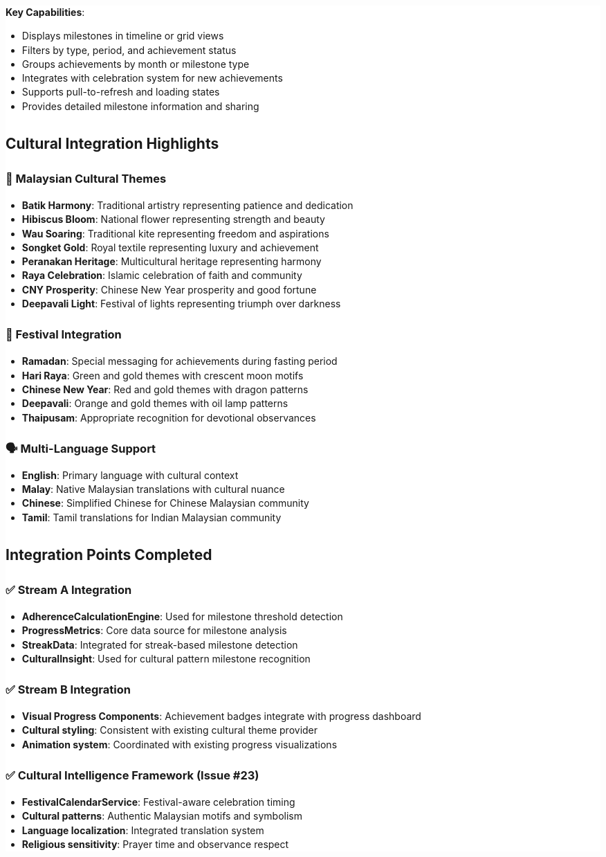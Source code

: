 **Key Capabilities**:
- Displays milestones in timeline or grid views
- Filters by type, period, and achievement status
- Groups achievements by month or milestone type
- Integrates with celebration system for new achievements
- Supports pull-to-refresh and loading states
- Provides detailed milestone information and sharing

## Cultural Integration Highlights

### 🎨 Malaysian Cultural Themes
- **Batik Harmony**: Traditional artistry representing patience and dedication
- **Hibiscus Bloom**: National flower representing strength and beauty
- **Wau Soaring**: Traditional kite representing freedom and aspirations
- **Songket Gold**: Royal textile representing luxury and achievement
- **Peranakan Heritage**: Multicultural heritage representing harmony
- **Raya Celebration**: Islamic celebration of faith and community
- **CNY Prosperity**: Chinese New Year prosperity and good fortune
- **Deepavali Light**: Festival of lights representing triumph over darkness

### 🌙 Festival Integration
- **Ramadan**: Special messaging for achievements during fasting period
- **Hari Raya**: Green and gold themes with crescent moon motifs
- **Chinese New Year**: Red and gold themes with dragon patterns
- **Deepavali**: Orange and gold themes with oil lamp patterns
- **Thaipusam**: Appropriate recognition for devotional observances

### 🗣️ Multi-Language Support
- **English**: Primary language with cultural context
- **Malay**: Native Malaysian translations with cultural nuance
- **Chinese**: Simplified Chinese for Chinese Malaysian community
- **Tamil**: Tamil translations for Indian Malaysian community

## Integration Points Completed

### ✅ Stream A Integration
- **AdherenceCalculationEngine**: Used for milestone threshold detection
- **ProgressMetrics**: Core data source for milestone analysis
- **StreakData**: Integrated for streak-based milestone detection
- **CulturalInsight**: Used for cultural pattern milestone recognition

### ✅ Stream B Integration
- **Visual Progress Components**: Achievement badges integrate with progress dashboard
- **Cultural styling**: Consistent with existing cultural theme provider
- **Animation system**: Coordinated with existing progress visualizations

### ✅ Cultural Intelligence Framework (Issue #23)
- **FestivalCalendarService**: Festival-aware celebration timing
- **Cultural patterns**: Authentic Malaysian motifs and symbolism
- **Language localization**: Integrated translation system
- **Religious sensitivity**: Prayer time and observance respect
